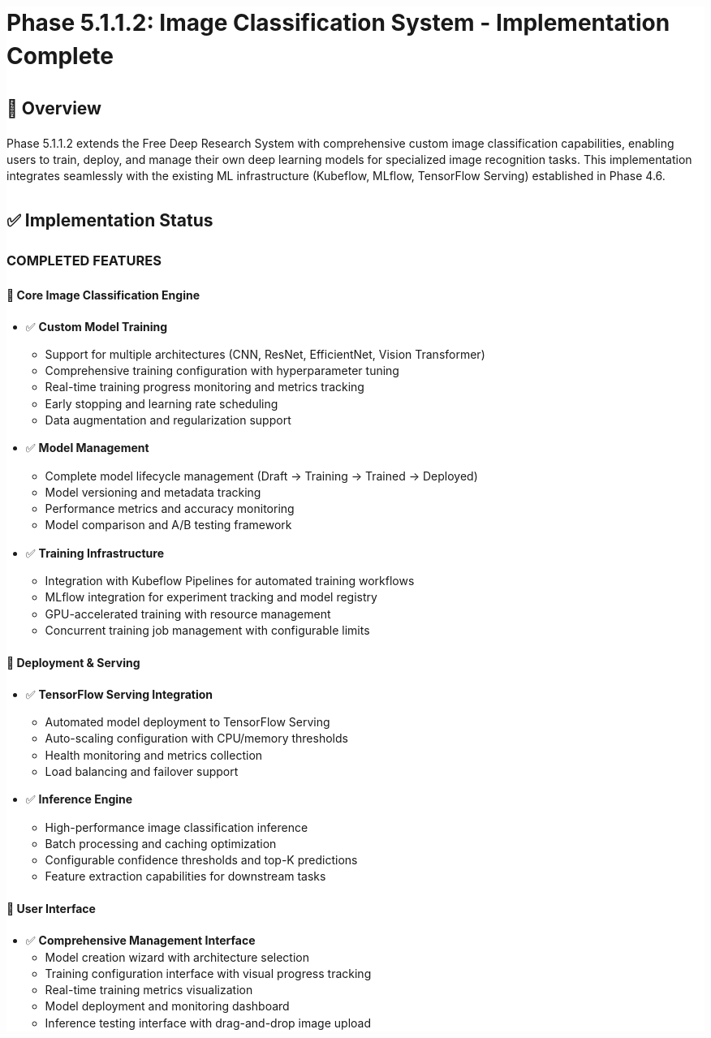 # Phase 5.1.1.2: Image Classification System - Implementation Complete

## 🎯 Overview

Phase 5.1.1.2 extends the Free Deep Research System with comprehensive custom image classification capabilities, enabling users to train, deploy, and manage their own deep learning models for specialized image recognition tasks. This implementation integrates seamlessly with the existing ML infrastructure (Kubeflow, MLflow, TensorFlow Serving) established in Phase 4.6.

## ✅ Implementation Status

### **COMPLETED FEATURES**

#### 🧠 Core Image Classification Engine
- ✅ **Custom Model Training**
  - Support for multiple architectures (CNN, ResNet, EfficientNet, Vision Transformer)
  - Comprehensive training configuration with hyperparameter tuning
  - Real-time training progress monitoring and metrics tracking
  - Early stopping and learning rate scheduling
  - Data augmentation and regularization support

- ✅ **Model Management**
  - Complete model lifecycle management (Draft → Training → Trained → Deployed)
  - Model versioning and metadata tracking
  - Performance metrics and accuracy monitoring
  - Model comparison and A/B testing framework

- ✅ **Training Infrastructure**
  - Integration with Kubeflow Pipelines for automated training workflows
  - MLflow integration for experiment tracking and model registry
  - GPU-accelerated training with resource management
  - Concurrent training job management with configurable limits

#### 🚀 Deployment & Serving
- ✅ **TensorFlow Serving Integration**
  - Automated model deployment to TensorFlow Serving
  - Auto-scaling configuration with CPU/memory thresholds
  - Health monitoring and metrics collection
  - Load balancing and failover support

- ✅ **Inference Engine**
  - High-performance image classification inference
  - Batch processing and caching optimization
  - Configurable confidence thresholds and top-K predictions
  - Feature extraction capabilities for downstream tasks

#### 🎨 User Interface
- ✅ **Comprehensive Management Interface**
  - Model creation wizard with architecture selection
  - Training configuration interface with visual progress tracking
  - Real-time training metrics visualization
  - Model deployment and monitoring dashboard
  - Inference testing interface with drag-and-drop image upload

